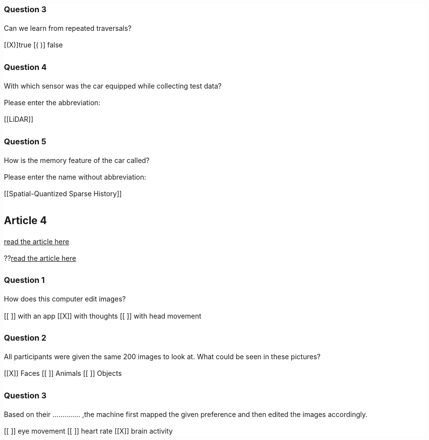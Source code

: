 ### Question 3

Can we learn from repeated traversals? 

[(X)]true 
[( )] false

### Question 4

With which sensor was the car equipped while collecting test data?

Please enter the abbreviation:

[[LiDAR]]

### Question 5

How is the memory feature of the car called?

Please enter the name without abbreviation:

[[Spatial-Quantized Sparse History]]

## Article 4

[read the article here](https://techxplore.com/news/2022-06-electric-human-brains-software-computerized.html)

??[read the article here](https://techxplore.com/news/2022-06-electric-human-brains-software-computerized.html)

### Question 1 
How does this computer edit images?

[[ ]] with an app
[[X]] with thoughts
[[ ]] with head movement

### Question 2

All participants were given the same 200 images to look at.
What could be seen in these pictures?

[[X]] Faces
[[ ]] Animals
[[ ]] Objects

### Question 3

Based on their .............. ,the machine first mapped the given preference and then edited the images accordingly.

[[ ]] eye movement 
[[ ]] heart rate
[[X]] brain activity
